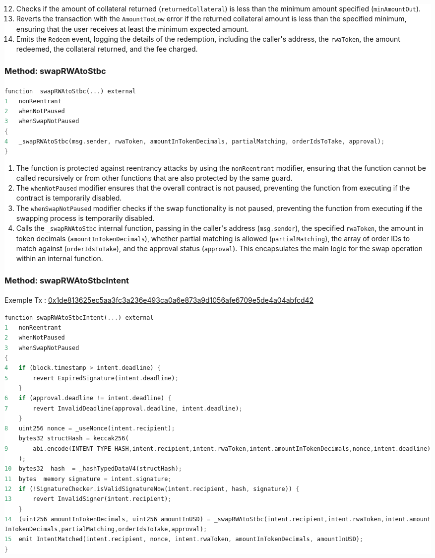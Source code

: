 12. Checks if the amount of collateral returned (`returnedCollateral`) is less than the minimum amount specified (`minAmountOut`).
13. Reverts the transaction with the `AmountTooLow` error if the returned collateral amount is less than the specified minimum, ensuring that the user receives at least the minimum expected amount.
14. Emits the `Redeem` event, logging the details of the redemption, including the caller's address, the `rwaToken`, the amount redeemed, the collateral returned, and the fee charged.

### Method: swapRWAtoStbc
```rust
function  swapRWAtoStbc(...) external 
1	nonReentrant 
2	whenNotPaused 
3	whenSwapNotPaused 
{
4	_swapRWAtoStbc(msg.sender, rwaToken, amountInTokenDecimals, partialMatching, orderIdsToTake, approval);
}
```
1. The function is protected against reentrancy attacks by using the `nonReentrant` modifier, ensuring that the function cannot be called recursively or from other functions that are also protected by the same guard.
2. The `whenNotPaused` modifier ensures that the overall contract is not paused, preventing the function from executing if the contract is temporarily disabled.
3. The `whenSwapNotPaused` modifier checks if the swap functionality is not paused, preventing the function from executing if the swapping process is temporarily disabled.
4. Calls the `_swapRWAtoStbc` internal function, passing in the caller's address (`msg.sender`), the specified `rwaToken`, the amount in token decimals (`amountInTokenDecimals`), whether partial matching is allowed (`partialMatching`), the array of order IDs to match against (`orderIdsToTake`), and the approval status (`approval`). This encapsulates the main logic for the swap operation within an internal function.

### Method: swapRWAtoStbcIntent
Exemple Tx : [0x1de813625ec5aa3fc3a236e493ca0a6e873a9d1056afe6709e5de4a04abfcd42](https://etherscan.io/tx/0x1de813625ec5aa3fc3a236e493ca0a6e873a9d1056afe6709e5de4a04abfcd42)
```rust
function swapRWAtoStbcIntent(...) external 
1	nonReentrant 
2	whenNotPaused 
3	whenSwapNotPaused 
{
4	if (block.timestamp > intent.deadline) {
5		revert ExpiredSignature(intent.deadline);
	}
6	if (approval.deadline != intent.deadline) {
7		revert InvalidDeadline(approval.deadline, intent.deadline);
	}
8	uint256 nonce = _useNonce(intent.recipient);
	bytes32 structHash = keccak256(
9		abi.encode(INTENT_TYPE_HASH,intent.recipient,intent.rwaToken,intent.amountInTokenDecimals,nonce,intent.deadline)
	);  
10	bytes32  hash  = _hashTypedDataV4(structHash);
11	bytes  memory signature = intent.signature;
12	if (!SignatureChecker.isValidSignatureNow(intent.recipient, hash, signature)) {
13		revert InvalidSigner(intent.recipient);
	}
14	(uint256 amountInTokenDecimals, uint256 amountInUSD) = _swapRWAtoStbc(intent.recipient,intent.rwaToken,intent.amountInTokenDecimals,partialMatching,orderIdsToTake,approval);
15	emit IntentMatched(intent.recipient, nonce, intent.rwaToken, amountInTokenDecimals, amountInUSD);
}
```